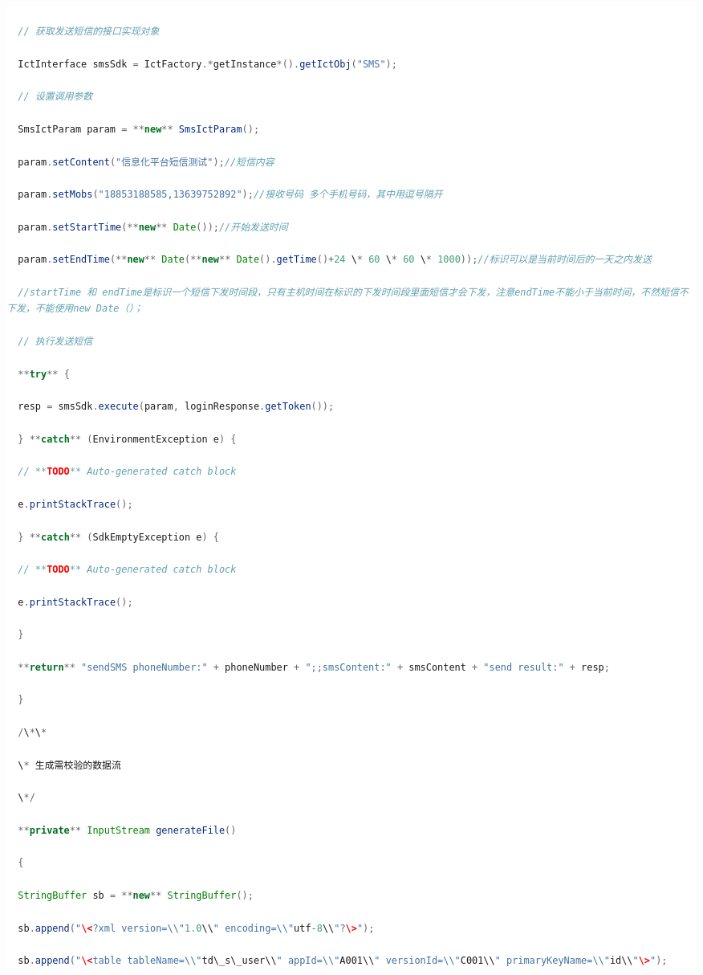 ```Java

  // 获取发送短信的接口实现对象

  IctInterface smsSdk = IctFactory.*getInstance*().getIctObj("SMS");

  // 设置调用参数

  SmsIctParam param = **new** SmsIctParam();

  param.setContent("信息化平台短信测试");//短信内容

  param.setMobs("18853188585,13639752892");//接收号码 多个手机号码，其中用逗号隔开

  param.setStartTime(**new** Date());//开始发送时间

  param.setEndTime(**new** Date(**new** Date().getTime()+24 \* 60 \* 60 \* 1000));//标识可以是当前时间后的一天之内发送

  //startTime 和 endTime是标识一个短信下发时间段，只有主机时间在标识的下发时间段里面短信才会下发，注意endTime不能小于当前时间，不然短信不下发，不能使用new Date（）；

  // 执行发送短信

  **try** {

  resp = smsSdk.execute(param, loginResponse.getToken());

  } **catch** (EnvironmentException e) {

  // **TODO** Auto-generated catch block

  e.printStackTrace();

  } **catch** (SdkEmptyException e) {

  // **TODO** Auto-generated catch block

  e.printStackTrace();

  }

  **return** "sendSMS phoneNumber:" + phoneNumber + ";;smsContent:" + smsContent + "send result:" + resp;

  }

  /\*\*

  \* 生成需校验的数据流

  \*/

  **private** InputStream generateFile()

  {

  StringBuffer sb = **new** StringBuffer();

  sb.append("\<?xml version=\\"1.0\\" encoding=\\"utf-8\\"?\>");

  sb.append("\<table tableName=\\"td\_s\_user\\" appId=\\"A001\\" versionId=\\"C001\\" primaryKeyName=\\"id\\"\>");

```